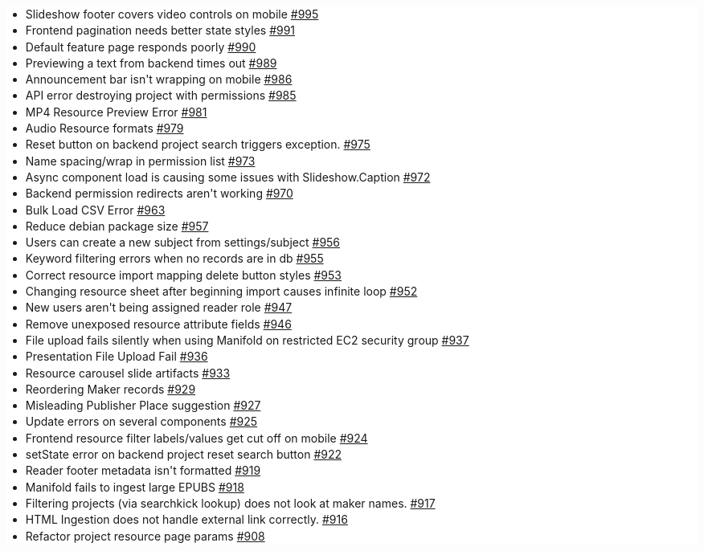 - Slideshow footer covers video controls on mobile [\#995](https://github.com/ManifoldScholar/manifold/issues/995)
- Frontend pagination needs better state styles [\#991](https://github.com/ManifoldScholar/manifold/issues/991)
- Default feature page responds poorly [\#990](https://github.com/ManifoldScholar/manifold/issues/990)
- Previewing a text from backend times out [\#989](https://github.com/ManifoldScholar/manifold/issues/989)
- Announcement bar isn't wrapping on mobile [\#986](https://github.com/ManifoldScholar/manifold/issues/986)
- API error destroying project with permissions [\#985](https://github.com/ManifoldScholar/manifold/issues/985)
- MP4 Resource Preview Error [\#981](https://github.com/ManifoldScholar/manifold/issues/981)
- Audio Resource formats [\#979](https://github.com/ManifoldScholar/manifold/issues/979)
- Reset button on backend project search triggers exception. [\#975](https://github.com/ManifoldScholar/manifold/issues/975)
- Name spacing/wrap in permission list [\#973](https://github.com/ManifoldScholar/manifold/issues/973)
- Async component load is causing some issues with Slideshow.Caption [\#972](https://github.com/ManifoldScholar/manifold/issues/972)
- Backend permission redirects aren't working [\#970](https://github.com/ManifoldScholar/manifold/issues/970)
- Bulk Load CSV Error [\#963](https://github.com/ManifoldScholar/manifold/issues/963)
- Reduce debian package size [\#957](https://github.com/ManifoldScholar/manifold/issues/957)
- Users can create a new subject from settings/subject [\#956](https://github.com/ManifoldScholar/manifold/issues/956)
- Keyword filtering errors when no records are in db [\#955](https://github.com/ManifoldScholar/manifold/issues/955)
- Correct resource import mapping delete button styles [\#953](https://github.com/ManifoldScholar/manifold/issues/953)
- Changing resource sheet after beginning import causes infinite loop [\#952](https://github.com/ManifoldScholar/manifold/issues/952)
- New users aren't being assigned reader role [\#947](https://github.com/ManifoldScholar/manifold/issues/947)
- Remove unexposed resource attribute fields [\#946](https://github.com/ManifoldScholar/manifold/issues/946)
- File upload fails silently when using Manifold on restricted EC2 security group [\#937](https://github.com/ManifoldScholar/manifold/issues/937)
- Presentation File Upload Fail [\#936](https://github.com/ManifoldScholar/manifold/issues/936)
- Resource carousel slide artifacts [\#933](https://github.com/ManifoldScholar/manifold/issues/933)
- Reordering Maker records [\#929](https://github.com/ManifoldScholar/manifold/issues/929)
- Misleading Publisher Place suggestion [\#927](https://github.com/ManifoldScholar/manifold/issues/927)
- Update errors on several components [\#925](https://github.com/ManifoldScholar/manifold/issues/925)
- Frontend resource filter labels/values get cut off on mobile [\#924](https://github.com/ManifoldScholar/manifold/issues/924)
- setState error on backend project reset search button [\#922](https://github.com/ManifoldScholar/manifold/issues/922)
- Reader footer metadata isn't formatted [\#919](https://github.com/ManifoldScholar/manifold/issues/919)
- Manifold fails to ingest large EPUBS [\#918](https://github.com/ManifoldScholar/manifold/issues/918)
- Filtering projects \(via searchkick lookup\) does not look at maker names. [\#917](https://github.com/ManifoldScholar/manifold/issues/917)
- HTML Ingestion does not handle external link correctly. [\#916](https://github.com/ManifoldScholar/manifold/issues/916)
- Refactor project resource page params [\#908](https://github.com/ManifoldScholar/manifold/issues/908)

